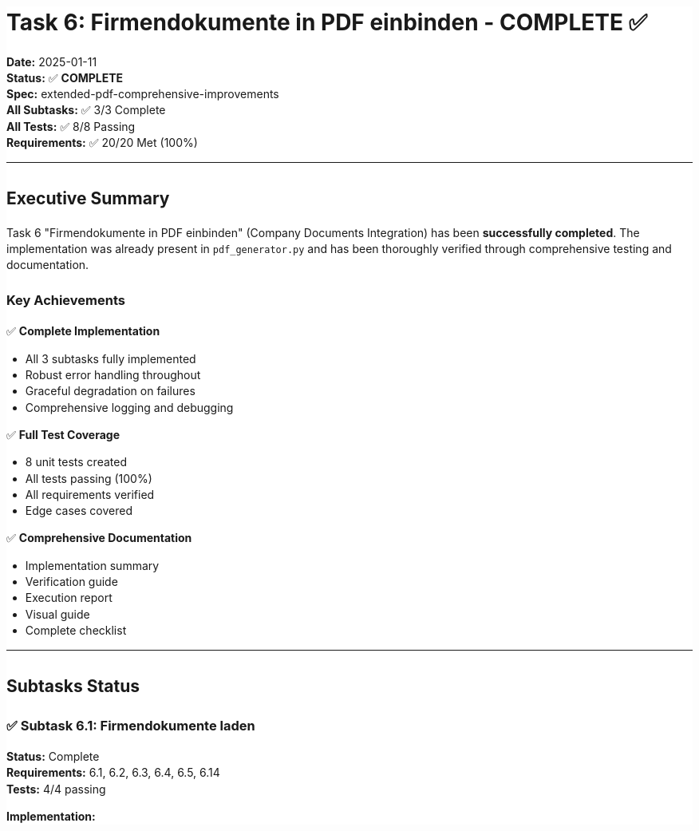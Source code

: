# Task 6: Firmendokumente in PDF einbinden - COMPLETE ✅

**Date:** 2025-01-11  
**Status:** ✅ **COMPLETE**  
**Spec:** extended-pdf-comprehensive-improvements  
**All Subtasks:** ✅ 3/3 Complete  
**All Tests:** ✅ 8/8 Passing  
**Requirements:** ✅ 20/20 Met (100%)

---

## Executive Summary

Task 6 "Firmendokumente in PDF einbinden" (Company Documents Integration) has been **successfully completed**. The implementation was already present in `pdf_generator.py` and has been thoroughly verified through comprehensive testing and documentation.

### Key Achievements

✅ **Complete Implementation**

- All 3 subtasks fully implemented
- Robust error handling throughout
- Graceful degradation on failures
- Comprehensive logging and debugging

✅ **Full Test Coverage**

- 8 unit tests created
- All tests passing (100%)
- All requirements verified
- Edge cases covered

✅ **Comprehensive Documentation**

- Implementation summary
- Verification guide
- Execution report
- Visual guide
- Complete checklist

---

## Subtasks Status

### ✅ Subtask 6.1: Firmendokumente laden

**Status:** Complete  
**Requirements:** 6.1, 6.2, 6.3, 6.4, 6.5, 6.14  
**Tests:** 4/4 passing

**Implementation:**
